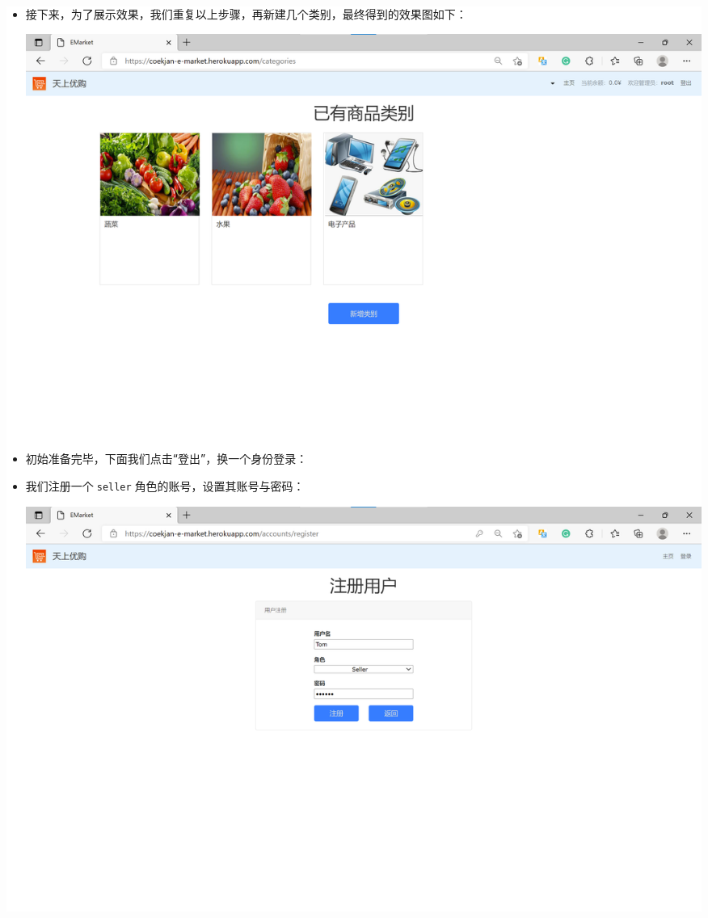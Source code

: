 - 接下来，为了展示效果，我们重复以上步骤，再新建几个类别，最终得到的效果图如下：

  ![](6.png)

- 初始准备完毕，下面我们点击“登出”，换一个身份登录：

- 我们注册一个  `seller` 角色的账号，设置其账号与密码：

  ![](7.png)
